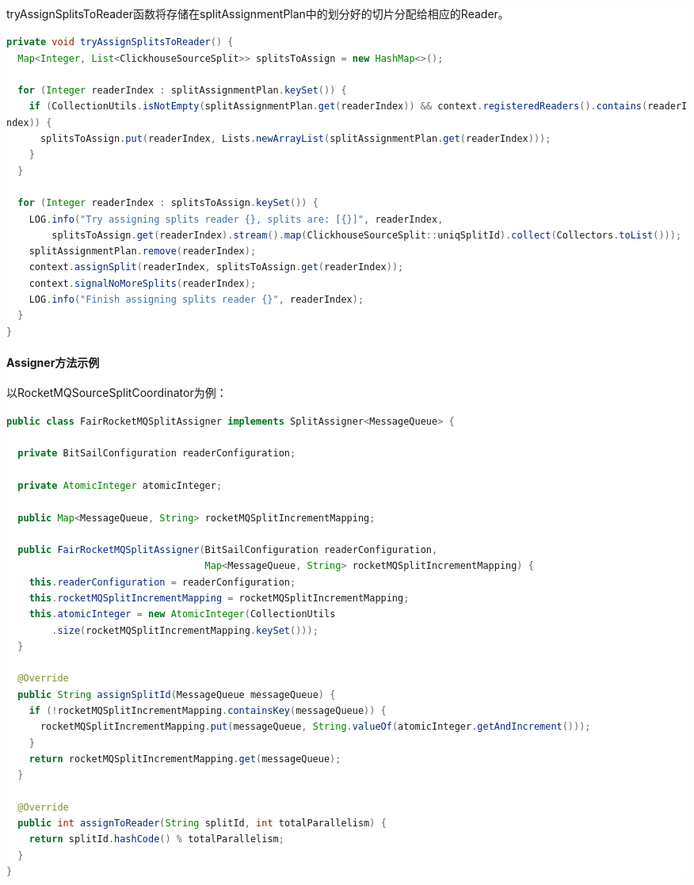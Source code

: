 tryAssignSplitsToReader函数将存储在splitAssignmentPlan中的划分好的切片分配给相应的Reader。

```Java
private void tryAssignSplitsToReader() {
  Map<Integer, List<ClickhouseSourceSplit>> splitsToAssign = new HashMap<>();

  for (Integer readerIndex : splitAssignmentPlan.keySet()) {
    if (CollectionUtils.isNotEmpty(splitAssignmentPlan.get(readerIndex)) && context.registeredReaders().contains(readerIndex)) {
      splitsToAssign.put(readerIndex, Lists.newArrayList(splitAssignmentPlan.get(readerIndex)));
    }
  }

  for (Integer readerIndex : splitsToAssign.keySet()) {
    LOG.info("Try assigning splits reader {}, splits are: [{}]", readerIndex,
        splitsToAssign.get(readerIndex).stream().map(ClickhouseSourceSplit::uniqSplitId).collect(Collectors.toList()));
    splitAssignmentPlan.remove(readerIndex);
    context.assignSplit(readerIndex, splitsToAssign.get(readerIndex));
    context.signalNoMoreSplits(readerIndex);
    LOG.info("Finish assigning splits reader {}", readerIndex);
  }
}
```

#### Assigner方法示例

以RocketMQSourceSplitCoordinator为例：

```Java
public class FairRocketMQSplitAssigner implements SplitAssigner<MessageQueue> {

  private BitSailConfiguration readerConfiguration;

  private AtomicInteger atomicInteger;

  public Map<MessageQueue, String> rocketMQSplitIncrementMapping;

  public FairRocketMQSplitAssigner(BitSailConfiguration readerConfiguration,
                                   Map<MessageQueue, String> rocketMQSplitIncrementMapping) {
    this.readerConfiguration = readerConfiguration;
    this.rocketMQSplitIncrementMapping = rocketMQSplitIncrementMapping;
    this.atomicInteger = new AtomicInteger(CollectionUtils
        .size(rocketMQSplitIncrementMapping.keySet()));
  }

  @Override
  public String assignSplitId(MessageQueue messageQueue) {
    if (!rocketMQSplitIncrementMapping.containsKey(messageQueue)) {
      rocketMQSplitIncrementMapping.put(messageQueue, String.valueOf(atomicInteger.getAndIncrement()));
    }
    return rocketMQSplitIncrementMapping.get(messageQueue);
  }

  @Override
  public int assignToReader(String splitId, int totalParallelism) {
    return splitId.hashCode() % totalParallelism;
  }
}
```
